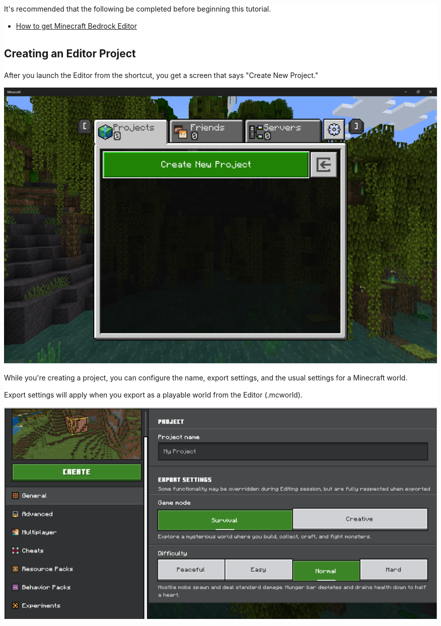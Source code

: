 It's recommended that the following be completed before beginning this tutorial.

- [How to get Minecraft Bedrock Editor](EditorInstallation.md)

## Creating an Editor Project

After you launch the Editor from the shortcut, you get a screen that says "Create New Project."

![Image of the Minecraft Editor starting page](Media/Editor/editor_install_new_project.png)

While you're creating a project, you can configure the name, export settings, and the usual settings for a Minecraft world.

Export settings will apply when you export as a playable world from the Editor (.mcworld).

![Image of the Minecraft Editor configuration page](Media/Editor/editor_overview_project_settings.png)
